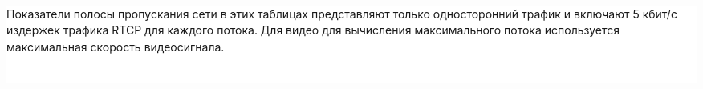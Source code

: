 
Показатели полосы пропускания сети в этих таблицах представляют только односторонний трафик и включают 5 кбит/с издержек трафика RTCP для каждого потока. Для видео для вычисления максимального потока используется максимальная скорость видеосигнала.

</div>

</div>

<span> </span>

</div>

</div>

</div>

